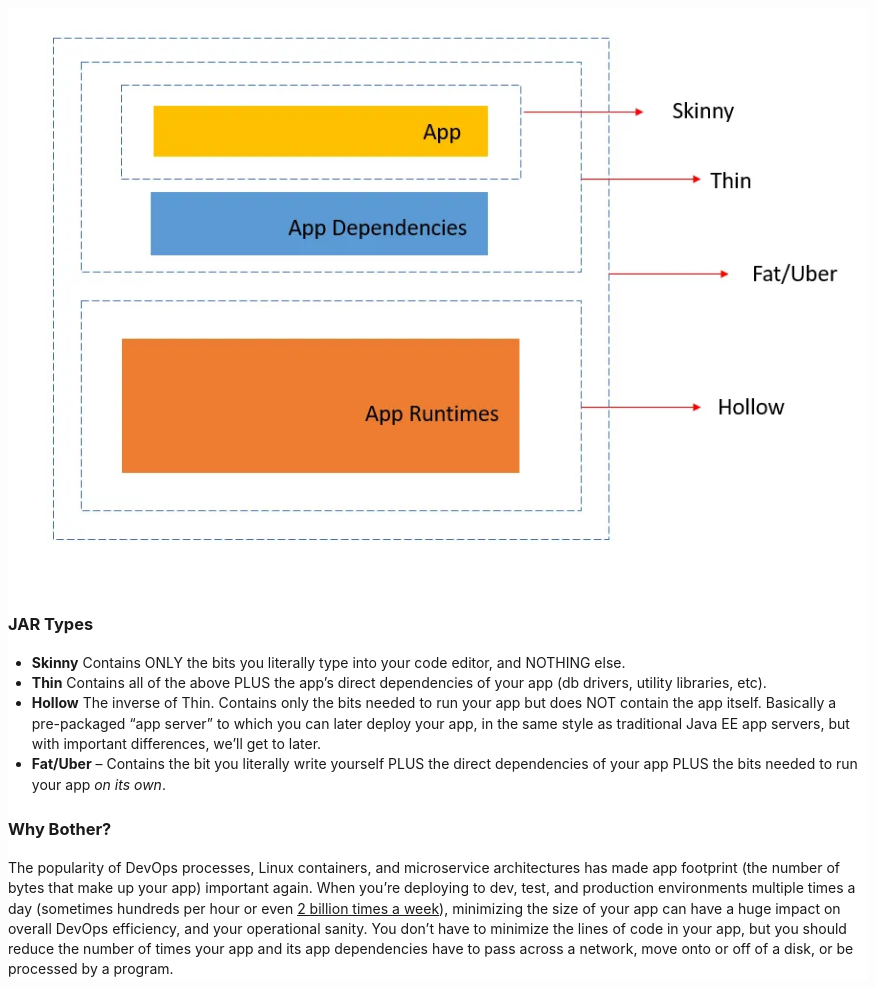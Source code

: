 ![](images/m5-jar-types.webp)

### JAR Types

- **Skinny** Contains ONLY the bits you literally type into your code editor, and NOTHING else. 
- **Thin** Contains all of the above PLUS the app’s direct dependencies of your app (db drivers, utility libraries, etc).
- **Hollow** The inverse of Thin. Contains only the bits needed to run your app but does NOT contain the app itself. Basically a pre-packaged “app server” to which you can later deploy your app, in the same style as traditional Java EE app servers, but with important differences, we’ll get to later.
- **Fat/Uber** – Contains the bit you literally write yourself PLUS the direct dependencies of your app PLUS the bits needed to run your app _on its own_.

### Why Bother?
The popularity of DevOps processes, Linux containers, and microservice architectures has made app footprint (the number of bytes that make up your app) important again. When you’re deploying to dev, test, and production environments multiple times a day (sometimes hundreds per hour or even [2 billion times a week](https://www.infoq.com/news/2014/06/everything-google-containers/)), minimizing the size of your app can have a huge impact on overall DevOps efficiency, and your operational sanity. You don’t have to minimize the lines of code in your app, but you should reduce the number of times your app and its app dependencies have to pass across a network, move onto or off of a disk, or be processed by a program. 

